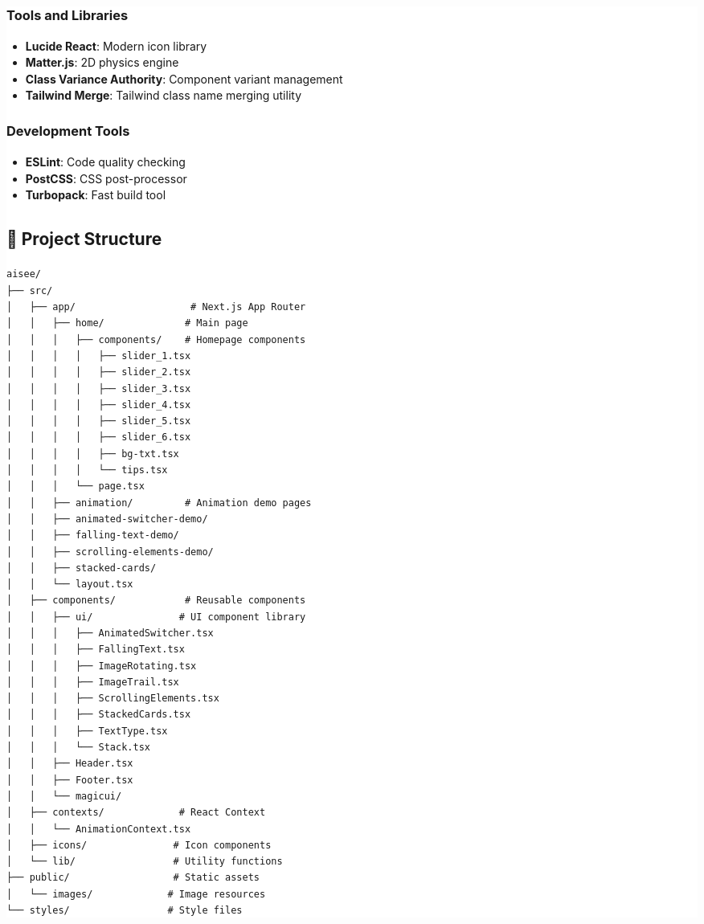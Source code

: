 ### Tools and Libraries
- **Lucide React**: Modern icon library
- **Matter.js**: 2D physics engine
- **Class Variance Authority**: Component variant management
- **Tailwind Merge**: Tailwind class name merging utility

### Development Tools
- **ESLint**: Code quality checking
- **PostCSS**: CSS post-processor
- **Turbopack**: Fast build tool

## 📁 Project Structure

```
aisee/
├── src/
│   ├── app/                    # Next.js App Router
│   │   ├── home/              # Main page
│   │   │   ├── components/    # Homepage components
│   │   │   │   ├── slider_1.tsx
│   │   │   │   ├── slider_2.tsx
│   │   │   │   ├── slider_3.tsx
│   │   │   │   ├── slider_4.tsx
│   │   │   │   ├── slider_5.tsx
│   │   │   │   ├── slider_6.tsx
│   │   │   │   ├── bg-txt.tsx
│   │   │   │   └── tips.tsx
│   │   │   └── page.tsx
│   │   ├── animation/         # Animation demo pages
│   │   ├── animated-switcher-demo/
│   │   ├── falling-text-demo/
│   │   ├── scrolling-elements-demo/
│   │   ├── stacked-cards/
│   │   └── layout.tsx
│   ├── components/            # Reusable components
│   │   ├── ui/               # UI component library
│   │   │   ├── AnimatedSwitcher.tsx
│   │   │   ├── FallingText.tsx
│   │   │   ├── ImageRotating.tsx
│   │   │   ├── ImageTrail.tsx
│   │   │   ├── ScrollingElements.tsx
│   │   │   ├── StackedCards.tsx
│   │   │   ├── TextType.tsx
│   │   │   └── Stack.tsx
│   │   ├── Header.tsx
│   │   ├── Footer.tsx
│   │   └── magicui/
│   ├── contexts/             # React Context
│   │   └── AnimationContext.tsx
│   ├── icons/               # Icon components
│   └── lib/                 # Utility functions
├── public/                  # Static assets
│   └── images/             # Image resources
└── styles/                 # Style files
```
